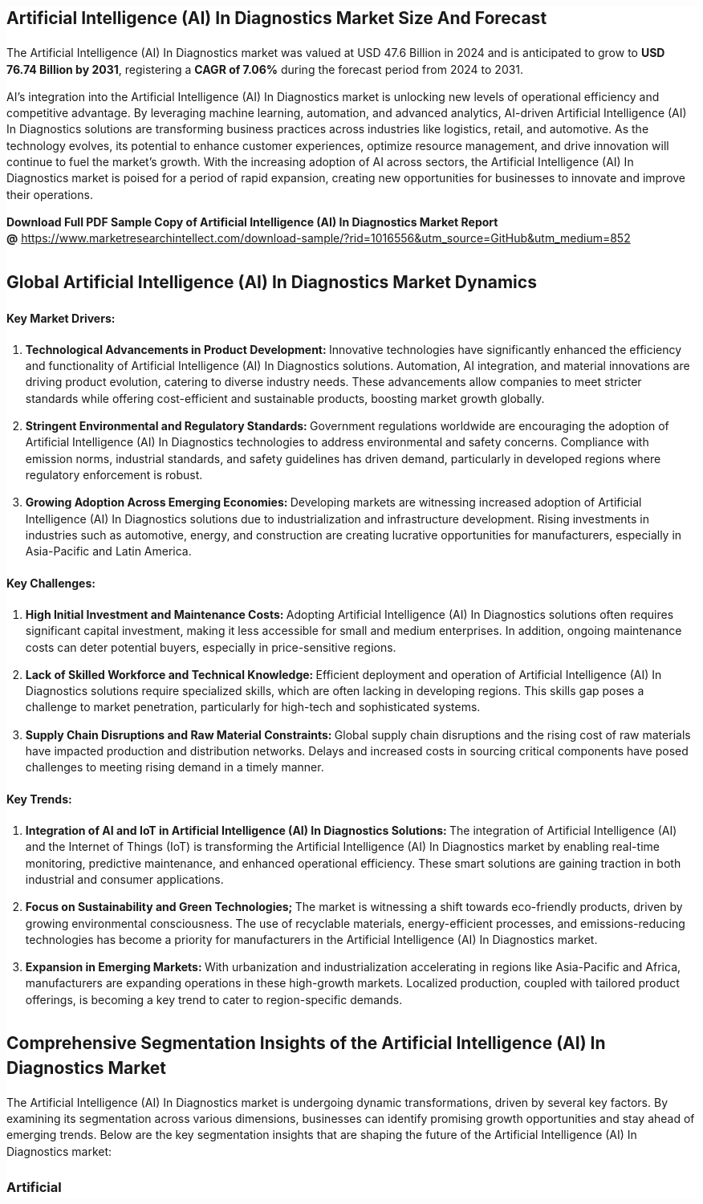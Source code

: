 <h2>Artificial Intelligence (AI) In Diagnostics Market Size And Forecast</h2><p>The Artificial Intelligence (AI) In Diagnostics market was valued at USD 47.6 Billion in 2024 and is anticipated to grow to <strong>USD 76.74 Billion by 2031</strong>, registering a <strong>CAGR of 7.06%</strong> during the forecast period from 2024 to 2031.</p><p>AI’s integration into the Artificial Intelligence (AI) In Diagnostics market is unlocking new levels of operational efficiency and competitive advantage. By leveraging machine learning, automation, and advanced analytics, AI-driven Artificial Intelligence (AI) In Diagnostics solutions are transforming business practices across industries like logistics, retail, and automotive. As the technology evolves, its potential to enhance customer experiences, optimize resource management, and drive innovation will continue to fuel the market’s growth. With the increasing adoption of AI across sectors, the Artificial Intelligence (AI) In Diagnostics market is poised for a period of rapid expansion, creating new opportunities for businesses to innovate and improve their operations.</p><p><strong>Download Full PDF Sample Copy of Artificial Intelligence (AI) In Diagnostics Market Report @</strong>&nbsp;<a href="https://www.marketresearchintellect.com/download-sample/?rid=1016556&amp;utm_source=GitHub&amp;utm_medium=852">https://www.marketresearchintellect.com/download-sample/?rid=1016556&amp;utm_source=GitHub&amp;utm_medium=852</a></p><h2>Global Artificial Intelligence (AI) In Diagnostics Market Dynamics</h2><h4><strong>Key Market Drivers:</strong></h4><ol><li><p><strong>Technological Advancements in Product Development:&nbsp;</strong>Innovative technologies have significantly enhanced the efficiency and functionality of Artificial Intelligence (AI) In Diagnostics solutions. Automation, AI integration, and material innovations are driving product evolution, catering to diverse industry needs. These advancements allow companies to meet stricter standards while offering cost-efficient and sustainable products, boosting market growth globally.</p></li><li><p><strong>Stringent Environmental and Regulatory Standards:&nbsp;</strong>Government regulations worldwide are encouraging the adoption of Artificial Intelligence (AI) In Diagnostics technologies to address environmental and safety concerns. Compliance with emission norms, industrial standards, and safety guidelines has driven demand, particularly in developed regions where regulatory enforcement is robust.</p></li><li><p><strong>Growing Adoption Across Emerging Economies:&nbsp;</strong>Developing markets are witnessing increased adoption of Artificial Intelligence (AI) In Diagnostics solutions due to industrialization and infrastructure development. Rising investments in industries such as automotive, energy, and construction are creating lucrative opportunities for manufacturers, especially in Asia-Pacific and Latin America.</p></li></ol><h4><strong>Key Challenges:</strong></h4><ol><li><p><strong>High Initial Investment and Maintenance Costs:&nbsp;</strong>Adopting Artificial Intelligence (AI) In Diagnostics solutions often requires significant capital investment, making it less accessible for small and medium enterprises. In addition, ongoing maintenance costs can deter potential buyers, especially in price-sensitive regions.</p></li><li><p><strong>Lack of Skilled Workforce and Technical Knowledge:&nbsp;</strong>Efficient deployment and operation of Artificial Intelligence (AI) In Diagnostics solutions require specialized skills, which are often lacking in developing regions. This skills gap poses a challenge to market penetration, particularly for high-tech and sophisticated systems.</p></li><li><p><strong>Supply Chain Disruptions and Raw Material Constraints:&nbsp;</strong>Global supply chain disruptions and the rising cost of raw materials have impacted production and distribution networks. Delays and increased costs in sourcing critical components have posed challenges to meeting rising demand in a timely manner.</p></li></ol><h4><strong>Key Trends:</strong></h4><ol><li><p><strong>Integration of AI and IoT in Artificial Intelligence (AI) In Diagnostics Solutions:&nbsp;</strong>The integration of Artificial Intelligence (AI) and the Internet of Things (IoT) is transforming the Artificial Intelligence (AI) In Diagnostics market by enabling real-time monitoring, predictive maintenance, and enhanced operational efficiency. These smart solutions are gaining traction in both industrial and consumer applications.</p></li><li><p><strong>Focus on Sustainability and Green Technologies;&nbsp;</strong>The market is witnessing a shift towards eco-friendly products, driven by growing environmental consciousness. The use of recyclable materials, energy-efficient processes, and emissions-reducing technologies has become a priority for manufacturers in the Artificial Intelligence (AI) In Diagnostics market.</p></li><li><p><strong>Expansion in Emerging Markets:&nbsp;</strong>With urbanization and industrialization accelerating in regions like Asia-Pacific and Africa, manufacturers are expanding operations in these high-growth markets. Localized production, coupled with tailored product offerings, is becoming a key trend to cater to region-specific demands.</p></li></ol><div class="article-main__content" data-test-id="publishing-text-block"><h2>Comprehensive Segmentation Insights of the Artificial Intelligence (AI) In Diagnostics Market</h2><p>The Artificial Intelligence (AI) In Diagnostics market is undergoing dynamic transformations, driven by several key factors. By examining its segmentation across various dimensions, businesses can identify promising growth opportunities and stay ahead of emerging trends. Below are the key segmentation insights that are shaping the future of the Artificial Intelligence (AI) In Diagnostics market:</p><h3><strong>Artificial